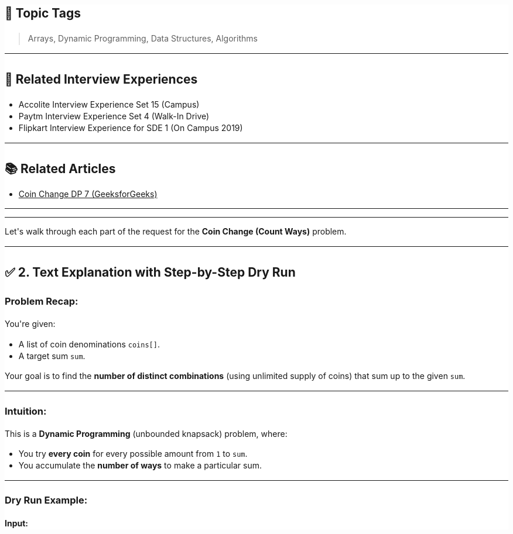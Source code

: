 
## 🧠 Topic Tags

> Arrays, Dynamic Programming, Data Structures, Algorithms

---

## 💼 Related Interview Experiences

* Accolite Interview Experience Set 15 (Campus)
* Paytm Interview Experience Set 4 (Walk-In Drive)
* Flipkart Interview Experience for SDE 1 (On Campus 2019)

---

## 📚 Related Articles

* [Coin Change DP 7 (GeeksforGeeks)](https://www.geeksforgeeks.org/coin-change-dp-7/)

---

---

Let's walk through each part of the request for the **Coin Change (Count Ways)** problem.

---

## ✅ 2. Text Explanation with Step-by-Step Dry Run

### Problem Recap:

You're given:

* A list of coin denominations `coins[]`.
* A target sum `sum`.

Your goal is to find the **number of distinct combinations** (using unlimited supply of coins) that sum up to the given `sum`.

---

### Intuition:

This is a **Dynamic Programming** (unbounded knapsack) problem, where:

* You try **every coin** for every possible amount from `1` to `sum`.
* You accumulate the **number of ways** to make a particular sum.

---

### Dry Run Example:

**Input:**
